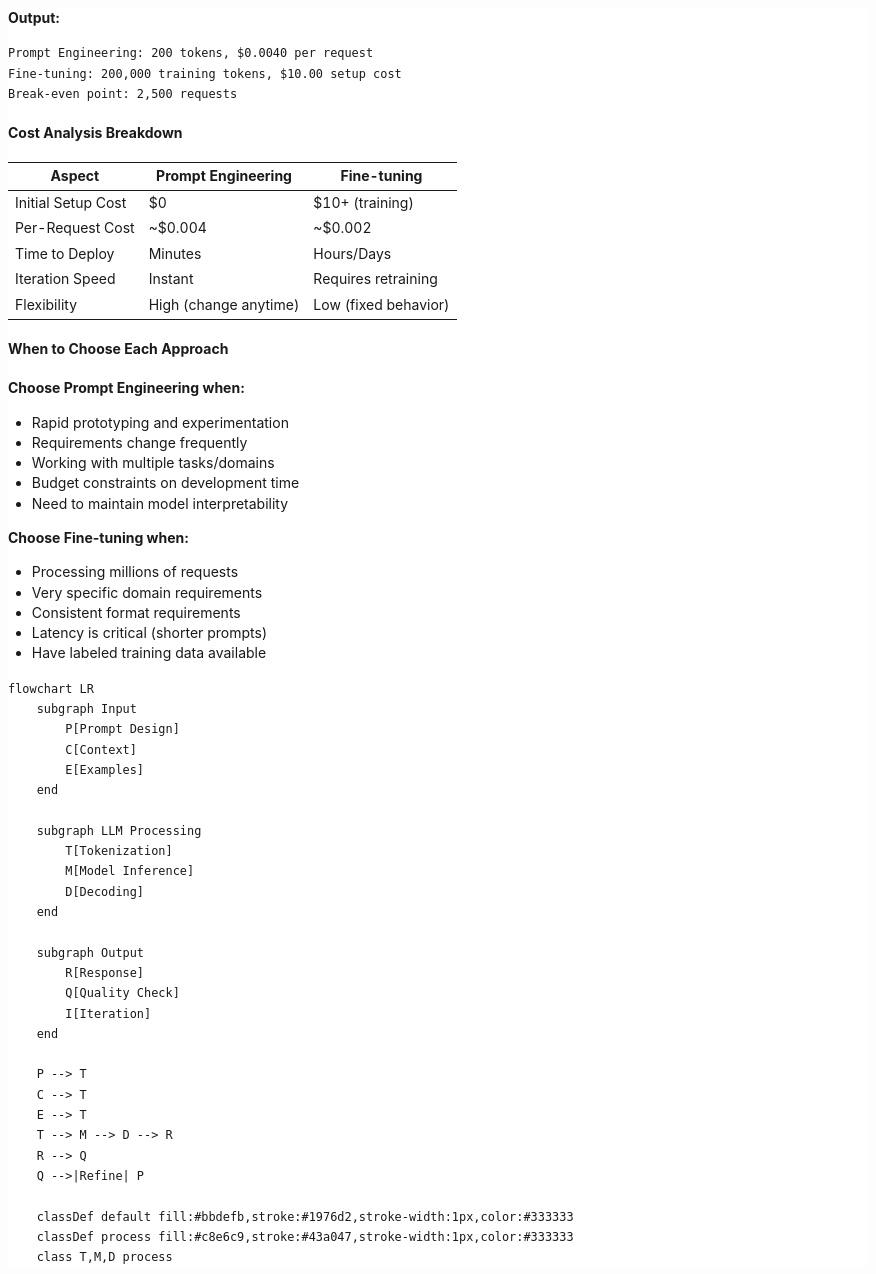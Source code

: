 **Output:**
```
Prompt Engineering: 200 tokens, $0.0040 per request
Fine-tuning: 200,000 training tokens, $10.00 setup cost
Break-even point: 2,500 requests
```

#### Cost Analysis Breakdown

| Aspect | Prompt Engineering | Fine-tuning |
|--------|-------------------|-------------|
| Initial Setup Cost | $0 | $10+ (training) |
| Per-Request Cost | ~$0.004 | ~$0.002 |
| Time to Deploy | Minutes | Hours/Days |
| Iteration Speed | Instant | Requires retraining |
| Flexibility | High (change anytime) | Low (fixed behavior) |

#### When to Choose Each Approach

**Choose Prompt Engineering when:**
- Rapid prototyping and experimentation
- Requirements change frequently
- Working with multiple tasks/domains
- Budget constraints on development time
- Need to maintain model interpretability

**Choose Fine-tuning when:**
- Processing millions of requests
- Very specific domain requirements
- Consistent format requirements
- Latency is critical (shorter prompts)
- Have labeled training data available

```mermaid
flowchart LR
    subgraph Input
        P[Prompt Design]
        C[Context]
        E[Examples]
    end
    
    subgraph LLM Processing
        T[Tokenization]
        M[Model Inference]
        D[Decoding]
    end
    
    subgraph Output
        R[Response]
        Q[Quality Check]
        I[Iteration]
    end
    
    P --> T
    C --> T
    E --> T
    T --> M --> D --> R
    R --> Q
    Q -->|Refine| P
    
    classDef default fill:#bbdefb,stroke:#1976d2,stroke-width:1px,color:#333333
    classDef process fill:#c8e6c9,stroke:#43a047,stroke-width:1px,color:#333333
    class T,M,D process
```